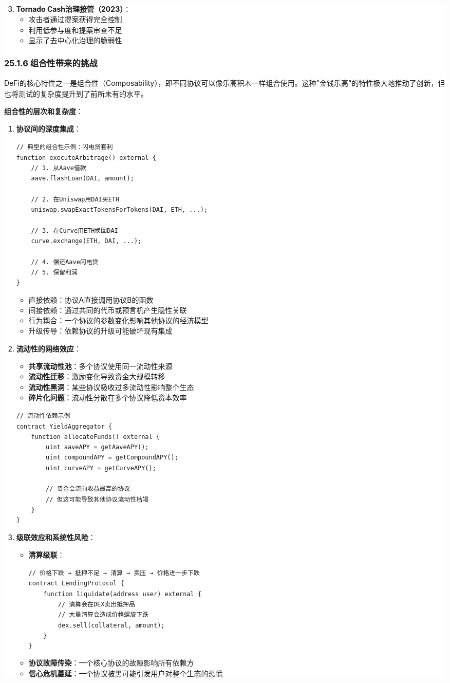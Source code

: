 3. **Tornado Cash治理接管（2023）**：
   - 攻击者通过提案获得完全控制
   - 利用低参与度和提案审查不足
   - 显示了去中心化治理的脆弱性

### 25.1.6 组合性带来的挑战

DeFi的核心特性之一是组合性（Composability），即不同协议可以像乐高积木一样组合使用。这种"金钱乐高"的特性极大地推动了创新，但也将测试的复杂度提升到了前所未有的水平。

**组合性的层次和复杂度**：

1. **协议间的深度集成**：
   ```solidity
   // 典型的组合性示例：闪电贷套利
   function executeArbitrage() external {
       // 1. 从Aave借款
       aave.flashLoan(DAI, amount);
       
       // 2. 在Uniswap用DAI买ETH
       uniswap.swapExactTokensForTokens(DAI, ETH, ...);
       
       // 3. 在Curve用ETH换回DAI
       curve.exchange(ETH, DAI, ...);
       
       // 4. 偿还Aave闪电贷
       // 5. 保留利润
   }
   ```
   - 直接依赖：协议A直接调用协议B的函数
   - 间接依赖：通过共同的代币或预言机产生隐性关联
   - 行为耦合：一个协议的参数变化影响其他协议的经济模型
   - 升级传导：依赖协议的升级可能破坏现有集成

2. **流动性的网络效应**：
   - **共享流动性池**：多个协议使用同一流动性来源
   - **流动性迁移**：激励变化导致资金大规模转移
   - **流动性黑洞**：某些协议吸收过多流动性影响整个生态
   - **碎片化问题**：流动性分散在多个协议降低资本效率
   
   ```solidity
   // 流动性依赖示例
   contract YieldAggregator {
       function allocateFunds() external {
           uint aaveAPY = getAaveAPY();
           uint compoundAPY = getCompoundAPY();
           uint curveAPY = getCurveAPY();
           
           // 资金会流向收益最高的协议
           // 但这可能导致其他协议流动性枯竭
       }
   }
   ```

3. **级联效应和系统性风险**：
   - **清算级联**：
     ```solidity
     // 价格下跌 → 抵押不足 → 清算 → 卖压 → 价格进一步下跌
     contract LendingProtocol {
         function liquidate(address user) external {
             // 清算会在DEX卖出抵押品
             // 大量清算会造成价格螺旋下跌
             dex.sell(collateral, amount);
         }
     }
     ```
   - **协议故障传染**：一个核心协议的故障影响所有依赖方
   - **信心危机蔓延**：一个协议被黑可能引发用户对整个生态的恐慌